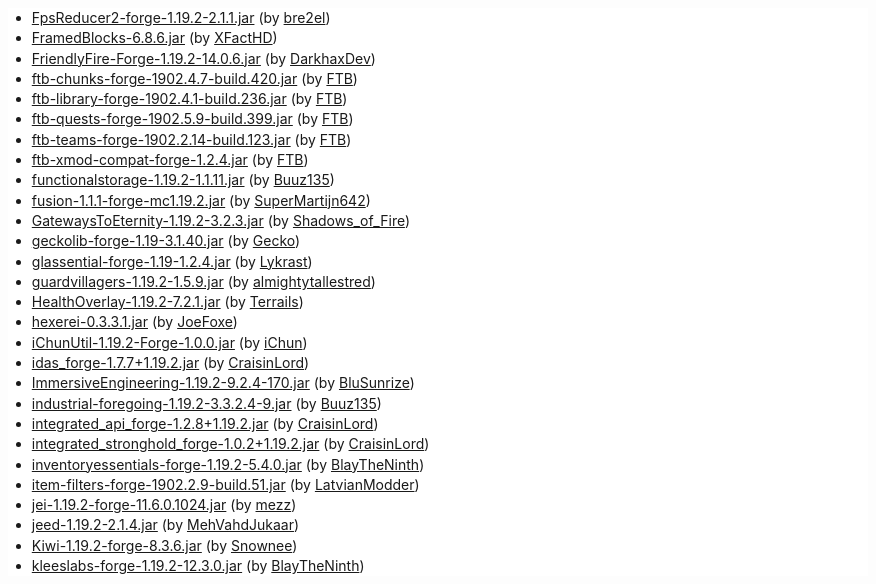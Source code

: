   * [FpsReducer2-forge-1.19.2-2.1.1.jar](https://www.curseforge.com/minecraft/mc-mods/fps-reducer/files/5511353) (by [bre2el](https://www.curseforge.com/members/bre2el/projects))
  * [FramedBlocks-6.8.6.jar](https://www.curseforge.com/minecraft/mc-mods/framedblocks/files/4762544) (by [XFactHD](https://www.curseforge.com/members/XFactHD/projects))
  * [FriendlyFire-Forge-1.19.2-14.0.6.jar](https://www.curseforge.com/minecraft/mc-mods/friendly-fire/files/4657116) (by [DarkhaxDev](https://www.curseforge.com/members/DarkhaxDev/projects))
  * [ftb-chunks-forge-1902.4.7-build.420.jar](https://www.curseforge.com/minecraft/mc-mods/ftb-chunks-forge/files/5710631) (by [FTB](https://www.curseforge.com/members/FTB/projects))
  * [ftb-library-forge-1902.4.1-build.236.jar](https://www.curseforge.com/minecraft/mc-mods/ftb-library-forge/files/4661834) (by [FTB](https://www.curseforge.com/members/FTB/projects))
  * [ftb-quests-forge-1902.5.9-build.399.jar](https://www.curseforge.com/minecraft/mc-mods/ftb-quests-forge/files/5417957) (by [FTB](https://www.curseforge.com/members/FTB/projects))
  * [ftb-teams-forge-1902.2.14-build.123.jar](https://www.curseforge.com/minecraft/mc-mods/ftb-teams-forge/files/4611938) (by [FTB](https://www.curseforge.com/members/FTB/projects))
  * [ftb-xmod-compat-forge-1.2.4.jar](https://www.curseforge.com/minecraft/mc-mods/ftb-xmod-compat/files/5327224) (by [FTB](https://www.curseforge.com/members/FTB/projects))
  * [functionalstorage-1.19.2-1.1.11.jar](https://www.curseforge.com/minecraft/mc-mods/functional-storage/files/5499169) (by [Buuz135](https://www.curseforge.com/members/Buuz135/projects))
  * [fusion-1.1.1-forge-mc1.19.2.jar](https://www.curseforge.com/minecraft/mc-mods/fusion-connected-textures/files/5129280) (by [SuperMartijn642](https://www.curseforge.com/members/SuperMartijn642/projects))
  * [GatewaysToEternity-1.19.2-3.2.3.jar](https://www.curseforge.com/minecraft/mc-mods/gateways-to-eternity/files/5217218) (by [Shadows_of_Fire](https://www.curseforge.com/members/Shadows_of_Fire/projects))
  * [geckolib-forge-1.19-3.1.40.jar](https://www.curseforge.com/minecraft/mc-mods/geckolib/files/4407241) (by [Gecko](https://www.curseforge.com/members/Gecko/projects))
  * [glassential-forge-1.19-1.2.4.jar](https://www.curseforge.com/minecraft/mc-mods/glassential/files/3901780) (by [Lykrast](https://www.curseforge.com/members/Lykrast/projects))
  * [guardvillagers-1.19.2-1.5.9.jar](https://www.curseforge.com/minecraft/mc-mods/guard-villagers/files/5116175) (by [almightytallestred](https://www.curseforge.com/members/almightytallestred/projects))
  * [HealthOverlay-1.19.2-7.2.1.jar](https://www.curseforge.com/minecraft/mc-mods/health-overlay/files/4288082) (by [Terrails](https://www.curseforge.com/members/Terrails/projects))
  * [hexerei-0.3.3.1.jar](https://www.curseforge.com/minecraft/mc-mods/hexerei/files/4699254) (by [JoeFoxe](https://www.curseforge.com/members/JoeFoxe/projects))
  * [iChunUtil-1.19.2-Forge-1.0.0.jar](https://www.curseforge.com/minecraft/mc-mods/ichunutil/files/5477168) (by [iChun](https://www.curseforge.com/members/iChun/projects))
  * [idas_forge-1.7.7+1.19.2.jar](https://www.curseforge.com/minecraft/mc-mods/idas/files/5186084) (by [CraisinLord](https://www.curseforge.com/members/CraisinLord/projects))
  * [ImmersiveEngineering-1.19.2-9.2.4-170.jar](https://www.curseforge.com/minecraft/mc-mods/immersive-engineering/files/5222176) (by [BluSunrize](https://www.curseforge.com/members/BluSunrize/projects))
  * [industrial-foregoing-1.19.2-3.3.2.4-9.jar](https://www.curseforge.com/minecraft/mc-mods/industrial-foregoing/files/5338563) (by [Buuz135](https://www.curseforge.com/members/Buuz135/projects))
  * [integrated_api_forge-1.2.8+1.19.2.jar](https://www.curseforge.com/minecraft/mc-mods/integrated-api/files/5186085) (by [CraisinLord](https://www.curseforge.com/members/CraisinLord/projects))
  * [integrated_stronghold_forge-1.0.2+1.19.2.jar](https://www.curseforge.com/minecraft/mc-mods/integrated-stronghold/files/4558183) (by [CraisinLord](https://www.curseforge.com/members/CraisinLord/projects))
  * [inventoryessentials-forge-1.19.2-5.4.0.jar](https://www.curseforge.com/minecraft/mc-mods/inventory-essentials/files/4751198) (by [BlayTheNinth](https://www.curseforge.com/members/BlayTheNinth/projects))
  * [item-filters-forge-1902.2.9-build.51.jar](https://www.curseforge.com/minecraft/mc-mods/item-filters/files/4553326) (by [LatvianModder](https://www.curseforge.com/members/LatvianModder/projects))
  * [jei-1.19.2-forge-11.6.0.1024.jar](https://www.curseforge.com/minecraft/mc-mods/jei/files/5543121) (by [mezz](https://www.curseforge.com/members/mezz/projects))
  * [jeed-1.19.2-2.1.4.jar](https://www.curseforge.com/minecraft/mc-mods/just-enough-effect-descriptions-jeed/files/4599099) (by [MehVahdJukaar](https://www.curseforge.com/members/MehVahdJukaar/projects))
  * [Kiwi-1.19.2-forge-8.3.6.jar](https://www.curseforge.com/minecraft/mc-mods/kiwi/files/5063293) (by [Snownee](https://www.curseforge.com/members/Snownee/projects))
  * [kleeslabs-forge-1.19.2-12.3.0.jar](https://www.curseforge.com/minecraft/mc-mods/kleeslabs/files/4510538) (by [BlayTheNinth](https://www.curseforge.com/members/BlayTheNinth/projects))